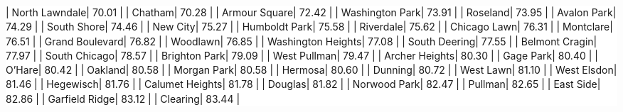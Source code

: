 | North Lawndale| 70.01 |
| Chatham| 70.28 |
| Armour Square| 72.42 |
| Washington Park| 73.91 |
| Roseland| 73.95 |
| Avalon Park| 74.29 |
| South Shore| 74.46 |
| New City| 75.27 |
| Humboldt Park| 75.58 |
| Riverdale| 75.62 |
| Chicago Lawn| 76.31 |
| Montclare| 76.51 |
| Grand Boulevard| 76.82 |
| Woodlawn| 76.85 |
| Washington Heights| 77.08 |
| South Deering| 77.55 |
| Belmont Cragin| 77.97 |
| South Chicago| 78.57 |
| Brighton Park| 79.09 |
| West Pullman| 79.47 |
| Archer Heights| 80.30 |
| Gage Park| 80.40 |
| O’Hare| 80.42 |
| Oakland| 80.58 |
| Morgan Park| 80.58 |
| Hermosa| 80.60 |
| Dunning| 80.72 |
| West Lawn| 81.10 |
| West Elsdon| 81.46 |
| Hegewisch| 81.76 |
| Calumet Heights| 81.78 |
| Douglas| 81.82 |
| Norwood Park| 82.47 |
| Pullman| 82.65 |
| East Side| 82.86 |
| Garfield Ridge| 83.12 |
| Clearing| 83.44 |
